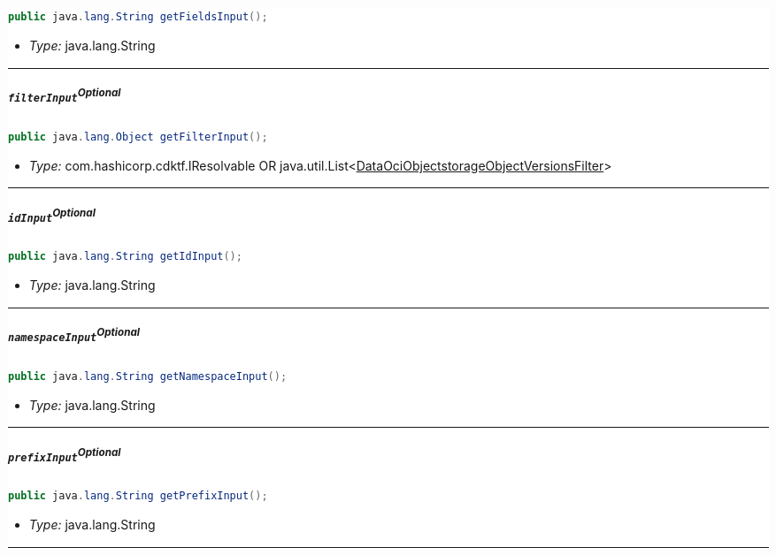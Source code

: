 ```java
public java.lang.String getFieldsInput();
```

- *Type:* java.lang.String

---

##### `filterInput`<sup>Optional</sup> <a name="filterInput" id="rhizo-co-terraform-provider-oci.dataOciObjectstorageObjectVersions.DataOciObjectstorageObjectVersions.property.filterInput"></a>

```java
public java.lang.Object getFilterInput();
```

- *Type:* com.hashicorp.cdktf.IResolvable OR java.util.List<<a href="#rhizo-co-terraform-provider-oci.dataOciObjectstorageObjectVersions.DataOciObjectstorageObjectVersionsFilter">DataOciObjectstorageObjectVersionsFilter</a>>

---

##### `idInput`<sup>Optional</sup> <a name="idInput" id="rhizo-co-terraform-provider-oci.dataOciObjectstorageObjectVersions.DataOciObjectstorageObjectVersions.property.idInput"></a>

```java
public java.lang.String getIdInput();
```

- *Type:* java.lang.String

---

##### `namespaceInput`<sup>Optional</sup> <a name="namespaceInput" id="rhizo-co-terraform-provider-oci.dataOciObjectstorageObjectVersions.DataOciObjectstorageObjectVersions.property.namespaceInput"></a>

```java
public java.lang.String getNamespaceInput();
```

- *Type:* java.lang.String

---

##### `prefixInput`<sup>Optional</sup> <a name="prefixInput" id="rhizo-co-terraform-provider-oci.dataOciObjectstorageObjectVersions.DataOciObjectstorageObjectVersions.property.prefixInput"></a>

```java
public java.lang.String getPrefixInput();
```

- *Type:* java.lang.String

---